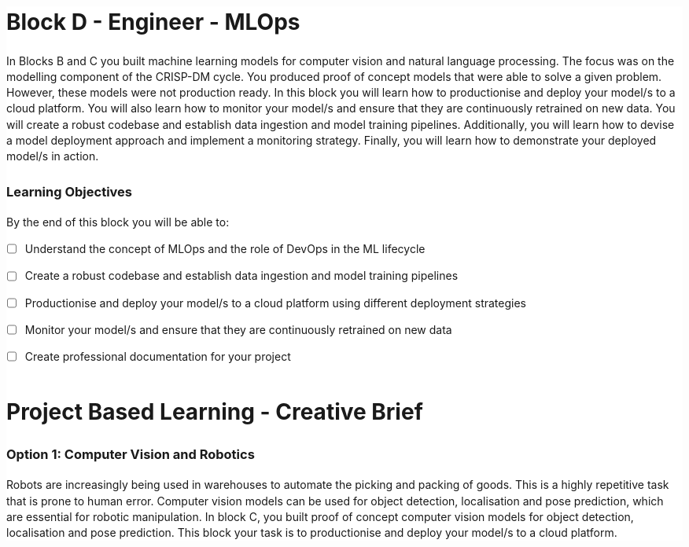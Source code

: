 # Block D - Engineer - MLOps

In Blocks B and C you built machine learning models for computer vision and natural language processing. The focus was on the modelling component of the CRISP-DM cycle. You produced proof of concept models that were able to solve a given problem. However, these models were not production ready. In this block you will learn how to productionise and deploy your model/s to a cloud platform. You will also learn how to monitor your model/s and ensure that they are continuously retrained on new data. You will create a robust codebase and establish data ingestion and model training pipelines. Additionally, you will learn how to devise a model deployment approach and implement a monitoring strategy. Finally, you will learn how to demonstrate your deployed model/s in action.

### Learning Objectives

By the end of this block you will be able to:

- [ ] Understand the concept of MLOps and the role of DevOps in the ML lifecycle
- [ ] Create a robust codebase and establish data ingestion and model training pipelines
- [ ] Productionise and deploy your model/s to a cloud platform using different deployment strategies
- [ ] Monitor your model/s and ensure that they are continuously retrained on new data
- [ ] Create professional documentation for your project


# Project Based Learning - Creative Brief

### Option 1: Computer Vision and Robotics 

Robots are increasingly being used in warehouses to automate the picking and packing of goods. This is a highly repetitive task that is prone to human error. Computer vision models can be used for object detection, localisation and pose prediction, which are essential for robotic manipulation. In block C, you built proof of concept computer vision models for object detection, localisation and pose prediction. This block your task is to productionise and deploy your model/s to a cloud platform. 

<div style="text-align:center">